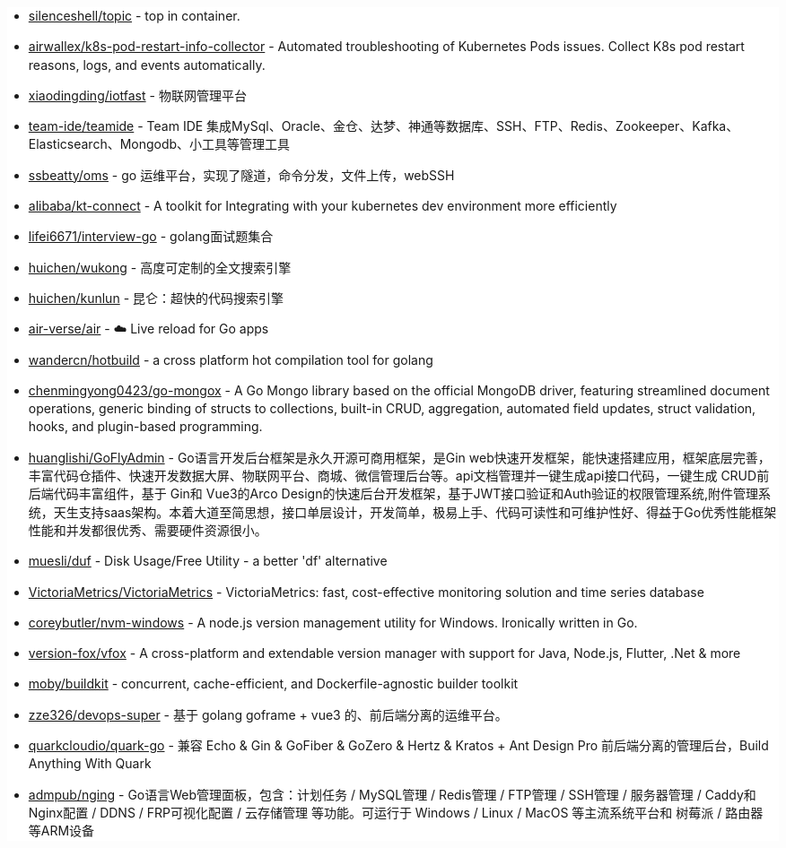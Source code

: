 *   [silenceshell/topic](https://github.com/silenceshell/topic) - top in container.

*   [airwallex/k8s-pod-restart-info-collector](https://github.com/airwallex/k8s-pod-restart-info-collector) - Automated troubleshooting of Kubernetes Pods issues. Collect K8s pod restart reasons, logs, and events automatically.

*   [xiaodingding/iotfast](https://github.com/xiaodingding/iotfast) - 物联网管理平台

*   [team-ide/teamide](https://github.com/team-ide/teamide) - Team IDE 集成MySql、Oracle、金仓、达梦、神通等数据库、SSH、FTP、Redis、Zookeeper、Kafka、Elasticsearch、Mongodb、小工具等管理工具

*   [ssbeatty/oms](https://github.com/ssbeatty/oms) - go 运维平台，实现了隧道，命令分发，文件上传，webSSH

*   [alibaba/kt-connect](https://github.com/alibaba/kt-connect) - A toolkit for Integrating with your kubernetes dev environment more efficiently

*   [lifei6671/interview-go](https://github.com/lifei6671/interview-go) - golang面试题集合

*   [huichen/wukong](https://github.com/huichen/wukong) - 高度可定制的全文搜索引擎

*   [huichen/kunlun](https://github.com/huichen/kunlun) - 昆仑：超快的代码搜索引擎

*   [air-verse/air](https://github.com/air-verse/air) - ☁️ Live reload for Go apps

*   [wandercn/hotbuild](https://github.com/wandercn/hotbuild) - a cross platform hot compilation tool for golang

*   [chenmingyong0423/go-mongox](https://github.com/chenmingyong0423/go-mongox) - A Go Mongo library based on the official MongoDB driver, featuring streamlined document operations, generic binding of structs to collections, built-in CRUD, aggregation, automated field updates, struct validation, hooks, and plugin-based programming.

*   [huanglishi/GoFlyAdmin](https://github.com/huanglishi/GoFlyAdmin) - Go语言开发后台框架是永久开源可商用框架，是Gin web快速开发框架，能快速搭建应用，框架底层完善，丰富代码仓插件、快速开发数据大屏、物联网平台、商城、微信管理后台等。api文档管理并一键生成api接口代码，一键生成 CRUD前后端代码丰富组件，基于 Gin和 Vue3的Arco Design的快速后台开发框架，基于JWT接口验证和Auth验证的权限管理系统,附件管理系统，天生支持saas架构。本着大道至简思想，接口单层设计，开发简单，极易上手、代码可读性和可维护性好、得益于Go优秀性能框架性能和并发都很优秀、需要硬件资源很小。

*   [muesli/duf](https://github.com/muesli/duf) - Disk Usage/Free Utility - a better 'df' alternative

*   [VictoriaMetrics/VictoriaMetrics](https://github.com/VictoriaMetrics/VictoriaMetrics) - VictoriaMetrics: fast, cost-effective monitoring solution and time series database

*   [coreybutler/nvm-windows](https://github.com/coreybutler/nvm-windows) - A node.js version management utility for Windows. Ironically written in Go.

*   [version-fox/vfox](https://github.com/version-fox/vfox) - A cross-platform and extendable version manager with support for Java, Node.js, Flutter, .Net & more

*   [moby/buildkit](https://github.com/moby/buildkit) - concurrent, cache-efficient, and Dockerfile-agnostic builder toolkit

*   [zze326/devops-super](https://github.com/zze326/devops-super) - 基于 golang goframe + vue3 的、前后端分离的运维平台。

*   [quarkcloudio/quark-go](https://github.com/quarkcloudio/quark-go) - 兼容 Echo & Gin & GoFiber & GoZero & Hertz & Kratos  + Ant Design Pro 前后端分离的管理后台，Build Anything With Quark

*   [admpub/nging](https://github.com/admpub/nging) - Go语言Web管理面板，包含：计划任务 / MySQL管理 / Redis管理 / FTP管理 / SSH管理 / 服务器管理 / Caddy和Nginx配置 / DDNS / FRP可视化配置 / 云存储管理 等功能。可运行于 Windows / Linux / MacOS 等主流系统平台和 树莓派 / 路由器 等ARM设备
